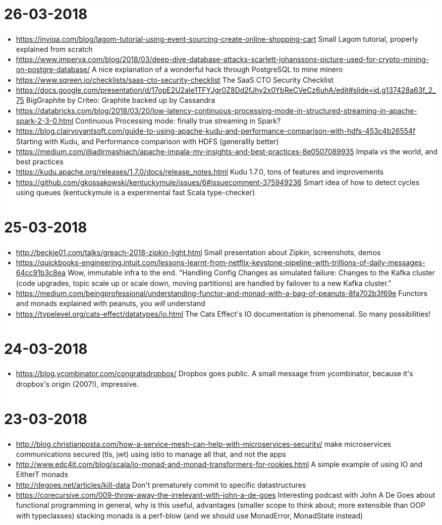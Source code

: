# 26-03-2018

- https://inviqa.com/blog/lagom-tutorial-using-event-sourcing-create-online-shopping-cart Small Lagom tutorial, properly explained from scratch
- https://www.imperva.com/blog/2018/03/deep-dive-database-attacks-scarlett-johanssons-picture-used-for-crypto-mining-on-postgre-database/ A nice explanation of a wonderful hack through PostgreSQL to mine minero
- https://www.sqreen.io/checklists/saas-cto-security-checklist The SaaS CTO Security Checklist
- https://docs.google.com/presentation/d/17opE2U2aIe1TFYJgr0Z8Dd2fJhy2x0YbReCVeCz6uhA/edit#slide=id.g137428a63f_2_75 BigGraphite by Criteo: Graphite backed up by Cassandra
- https://databricks.com/blog/2018/03/20/low-latency-continuous-processing-mode-in-structured-streaming-in-apache-spark-2-3-0.html Continuous Processing mode: finally true streaming in Spark?
- https://blog.clairvoyantsoft.com/guide-to-using-apache-kudu-and-performance-comparison-with-hdfs-453c4b26554f Starting with Kudu, and Performance comparison with HDFS (generallly better)
- https://medium.com/@adirmashiach/apache-impala-my-insights-and-best-practices-8e0507089935 Impala vs the world, and best practices
- https://kudu.apache.org/releases/1.7.0/docs/release_notes.html Kudu 1.7.0, tons of features and improvements
- https://github.com/gkossakowski/kentuckymule/issues/6#issuecomment-375949236 Smart idea of how to detect cycles using queues (kentuckymule is a experimental fast Scala type-checker)

# 25-03-2018

- http://beckje01.com/talks/greach-2018-zipkin-light.html Small presentation about Zipkin, screenshots, demos
- https://quickbooks-engineering.intuit.com/lessons-learnt-from-netflix-keystone-pipeline-with-trillions-of-daily-messages-64cc91b3c8ea Wow, immutable infra to the end. "Handling Config Changes as simulated failure: Changes to the Kafka cluster (code upgrades, topic scale up or scale down, moving partitions) are handled by failover to a new Kafka cluster." 
- https://medium.com/beingprofessional/understanding-functor-and-monad-with-a-bag-of-peanuts-8fa702b3f69e Functors and monads explained with peanuts, you _will_ understand
- https://typelevel.org/cats-effect/datatypes/io.html The Cats Effect's IO documentation is phenomenal. So many possibilities!

# 24-03-2018

- https://blog.ycombinator.com/congratsdropbox/ Dropbox goes public. A small message from ycombinator, because it's dropbox's origin (2007!), impressive.

# 23-03-2018

- http://blog.christianposta.com/how-a-service-mesh-can-help-with-microservices-security/ make microservices communications secured (tls, jwt) using istio to manage all that, and not the apps
- http://www.edc4it.com/blog/scala/io-monad-and-monad-transformers-for-rookies.html A simple example of using IO and EitherT monads
- http://degoes.net/articles/kill-data Don't prematurely commit to specific datastructures
- https://corecursive.com/009-throw-away-the-irrelevant-with-john-a-de-goes Interesting podcast with John A De Goes about functional programming in general, why is this useful, advantages (smaller scope to think about; more extensible than OOP with typeclasses) stacking monads is a perf-blow (and we should use MonadError, MonadState instead)
